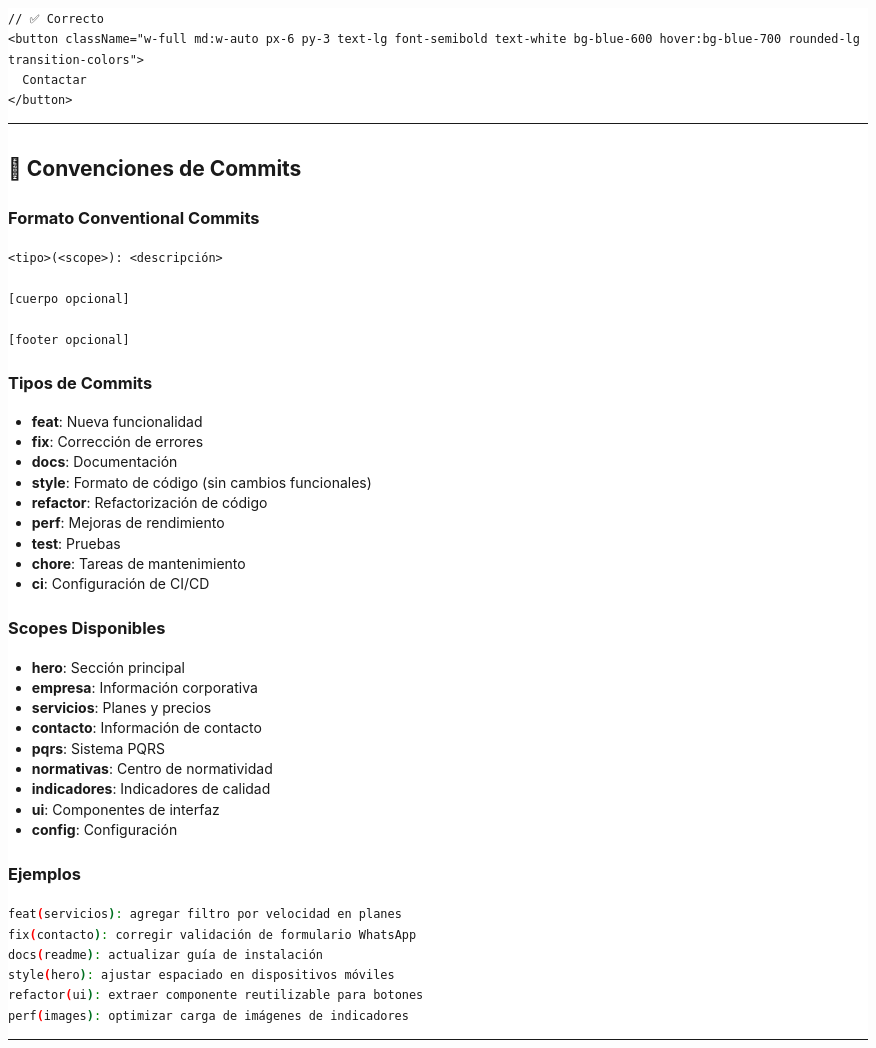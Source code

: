 ```tsx
// ✅ Correcto
<button className="w-full md:w-auto px-6 py-3 text-lg font-semibold text-white bg-blue-600 hover:bg-blue-700 rounded-lg transition-colors">
  Contactar
</button>
```

---

## 💾 Convenciones de Commits

### Formato Conventional Commits
```
<tipo>(<scope>): <descripción>

[cuerpo opcional]

[footer opcional]
```

### Tipos de Commits
- **feat**: Nueva funcionalidad
- **fix**: Corrección de errores
- **docs**: Documentación
- **style**: Formato de código (sin cambios funcionales)
- **refactor**: Refactorización de código
- **perf**: Mejoras de rendimiento
- **test**: Pruebas
- **chore**: Tareas de mantenimiento
- **ci**: Configuración de CI/CD

### Scopes Disponibles
- **hero**: Sección principal
- **empresa**: Información corporativa
- **servicios**: Planes y precios
- **contacto**: Información de contacto
- **pqrs**: Sistema PQRS
- **normativas**: Centro de normatividad
- **indicadores**: Indicadores de calidad
- **ui**: Componentes de interfaz
- **config**: Configuración

### Ejemplos
```bash
feat(servicios): agregar filtro por velocidad en planes
fix(contacto): corregir validación de formulario WhatsApp
docs(readme): actualizar guía de instalación
style(hero): ajustar espaciado en dispositivos móviles
refactor(ui): extraer componente reutilizable para botones
perf(images): optimizar carga de imágenes de indicadores
```

---